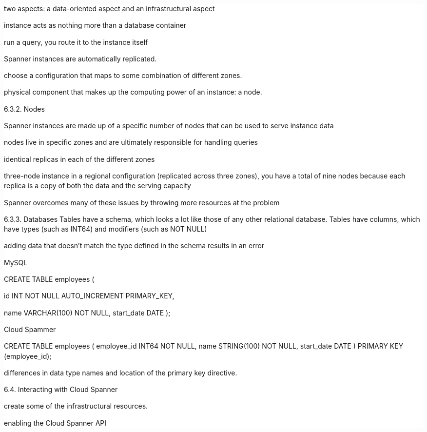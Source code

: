 two aspects: a data-oriented aspect and an infrastructural aspect



instance acts as nothing more than a database container

run a query, you route it to the instance itself

Spanner instances are automatically replicated.

choose a configuration that maps to some combination of different zones.




physical component that makes up the computing power of an instance: a node.

6.3.2. Nodes

Spanner instances are made up of a specific number of nodes that can be used to serve instance data

nodes live in specific zones and are ultimately responsible for handling queries

identical replicas in each of the different zones



 three-node instance in a regional configuration (replicated across three zones), you have a total of nine nodes because each replica is a copy of both the data and the serving capacity

Spanner overcomes many of these issues by throwing more resources at the problem


6.3.3. Databases
Tables have a schema, which looks a lot like those of any other relational database. Tables have columns, which have types (such as INT64) and modifiers (such as NOT NULL)

adding data that doesn’t match the type defined in the schema results in an error

MySQL


CREATE TABLE employees (

  id INT NOT NULL AUTO_INCREMENT PRIMARY_KEY,

  name VARCHAR(100) NOT NULL,
  start_date DATE
);

Cloud Spammer

CREATE TABLE employees (
  employee_id INT64 NOT NULL,
  name STRING(100) NOT NULL,
  start_date DATE
) PRIMARY KEY (employee_id);


differences in data type names and location of the primary key directive.

6.4. Interacting with Cloud Spanner

 create some of the infrastructural resources.

enabling the Cloud Spanner API
